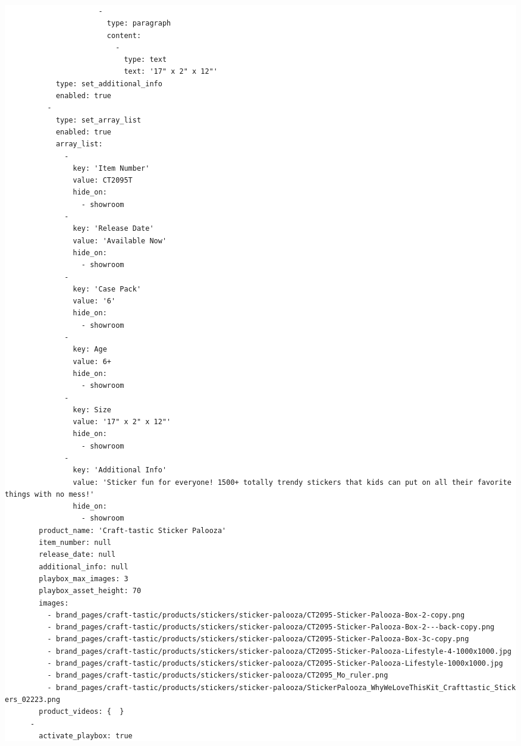                           -
                            type: paragraph
                            content:
                              -
                                type: text
                                text: '17" x 2" x 12"'
                type: set_additional_info
                enabled: true
              -
                type: set_array_list
                enabled: true
                array_list:
                  -
                    key: 'Item Number'
                    value: CT2095T
                    hide_on:
                      - showroom
                  -
                    key: 'Release Date'
                    value: 'Available Now'
                    hide_on:
                      - showroom
                  -
                    key: 'Case Pack'
                    value: '6'
                    hide_on:
                      - showroom
                  -
                    key: Age
                    value: 6+
                    hide_on:
                      - showroom
                  -
                    key: Size
                    value: '17" x 2" x 12"'
                    hide_on:
                      - showroom
                  -
                    key: 'Additional Info'
                    value: 'Sticker fun for everyone! 1500+ totally trendy stickers that kids can put on all their favorite things with no mess!'
                    hide_on:
                      - showroom
            product_name: 'Craft-tastic Sticker Palooza'
            item_number: null
            release_date: null
            additional_info: null
            playbox_max_images: 3
            playbox_asset_height: 70
            images:
              - brand_pages/craft-tastic/products/stickers/sticker-palooza/CT2095-Sticker-Palooza-Box-2-copy.png
              - brand_pages/craft-tastic/products/stickers/sticker-palooza/CT2095-Sticker-Palooza-Box-2---back-copy.png
              - brand_pages/craft-tastic/products/stickers/sticker-palooza/CT2095-Sticker-Palooza-Box-3c-copy.png
              - brand_pages/craft-tastic/products/stickers/sticker-palooza/CT2095-Sticker-Palooza-Lifestyle-4-1000x1000.jpg
              - brand_pages/craft-tastic/products/stickers/sticker-palooza/CT2095-Sticker-Palooza-Lifestyle-1000x1000.jpg
              - brand_pages/craft-tastic/products/stickers/sticker-palooza/CT2095_Mo_ruler.png
              - brand_pages/craft-tastic/products/stickers/sticker-palooza/StickerPalooza_WhyWeLoveThisKit_Crafttastic_Stickers_02223.png
            product_videos: {  }
          -
            activate_playbox: true
